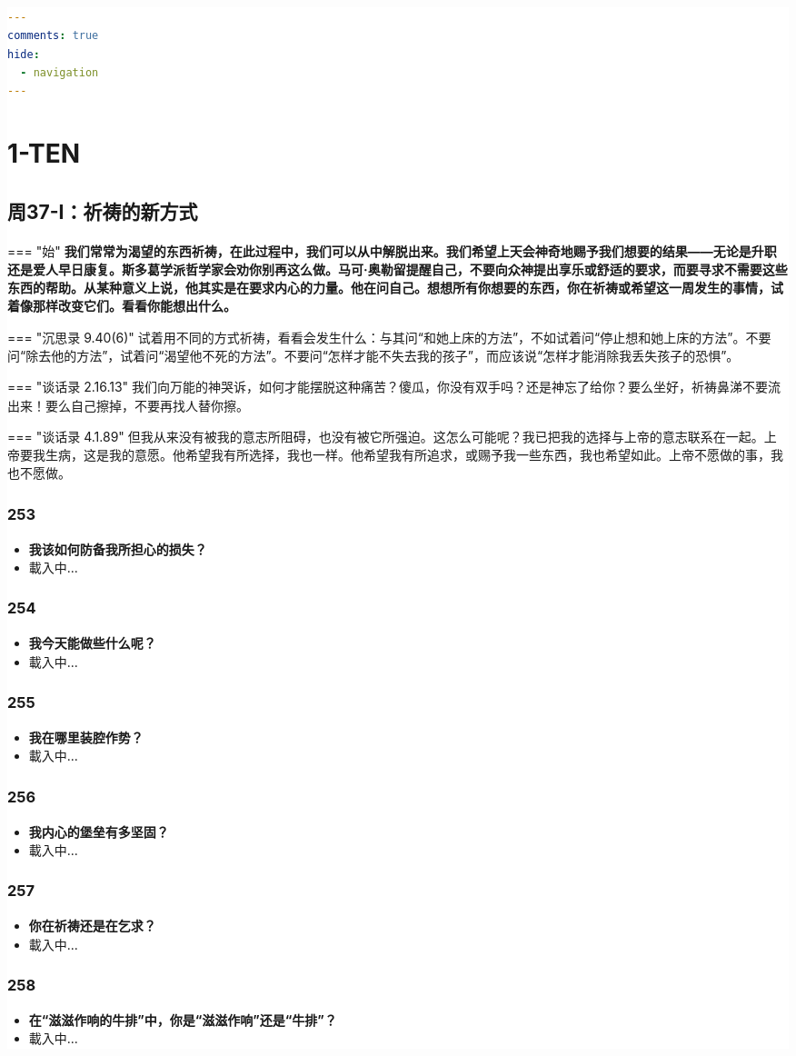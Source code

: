 ```yaml
---
comments: true
hide:
  - navigation
---
```

# __1-TEN__

## __周37-Ⅰ：祈祷的新方式__

=== "始"
    **我们常常为渴望的东西祈祷，在此过程中，我们可以从中解脱出来。我们希望上天会神奇地赐予我们想要的结果——无论是升职还是爱人早日康复。斯多葛学派哲学家会劝你别再这么做。马可·奥勒留提醒自己，不要向众神提出享乐或舒适的要求，而要寻求不需要这些东西的帮助。从某种意义上说，他其实是在要求内心的力量。他在问自己。想想所有你想要的东西，你在祈祷或希望这一周发生的事情，试着像那样改变它们。看看你能想出什么。**

=== "沉思录 9.40(6)"
    试着用不同的方式祈祷，看看会发生什么：与其问“和她上床的方法”，不如试着问“停止想和她上床的方法”。不要问“除去他的方法”，试着问“渴望他不死的方法”。不要问“怎样才能不失去我的孩子”，而应该说“怎样才能消除我丢失孩子的恐惧”。

=== "谈话录 2.16.13"
    我们向万能的神哭诉，如何才能摆脱这种痛苦？傻瓜，你没有双手吗？还是神忘了给你？要么坐好，祈祷鼻涕不要流出来！要么自己擦掉，不要再找人替你擦。

=== "谈话录 4.1.89"
    但我从来没有被我的意志所阻碍，也没有被它所强迫。这怎么可能呢？我已把我的选择与上帝的意志联系在一起。上帝要我生病，这是我的意愿。他希望我有所选择，我也一样。他希望我有所追求，或赐予我一些东西，我也希望如此。上帝不愿做的事，我也不愿做。

### 253 
- **我该如何防备我所担心的损失？**
- 載入中...

### 254 
- **我今天能做些什么呢？**
- 載入中...

### 255 
- **我在哪里装腔作势？**
- 載入中...

### 256 
- **我内心的堡垒有多坚固？**
- 載入中...

### 257 
- **你在祈祷还是在乞求？**
- 載入中...

### 258 
- **在“滋滋作响的牛排”中，你是“滋滋作响”还是“牛排”？**
- 載入中...
